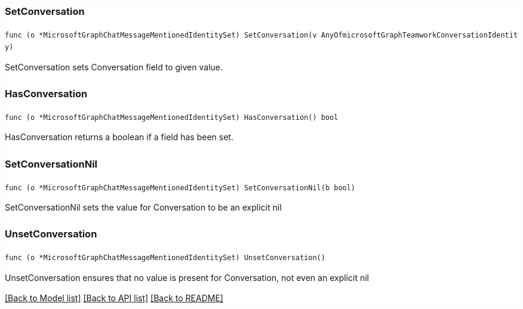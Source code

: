 ### SetConversation

`func (o *MicrosoftGraphChatMessageMentionedIdentitySet) SetConversation(v AnyOfmicrosoftGraphTeamworkConversationIdentity)`

SetConversation sets Conversation field to given value.

### HasConversation

`func (o *MicrosoftGraphChatMessageMentionedIdentitySet) HasConversation() bool`

HasConversation returns a boolean if a field has been set.

### SetConversationNil

`func (o *MicrosoftGraphChatMessageMentionedIdentitySet) SetConversationNil(b bool)`

 SetConversationNil sets the value for Conversation to be an explicit nil

### UnsetConversation
`func (o *MicrosoftGraphChatMessageMentionedIdentitySet) UnsetConversation()`

UnsetConversation ensures that no value is present for Conversation, not even an explicit nil

[[Back to Model list]](../README.md#documentation-for-models) [[Back to API list]](../README.md#documentation-for-api-endpoints) [[Back to README]](../README.md)


